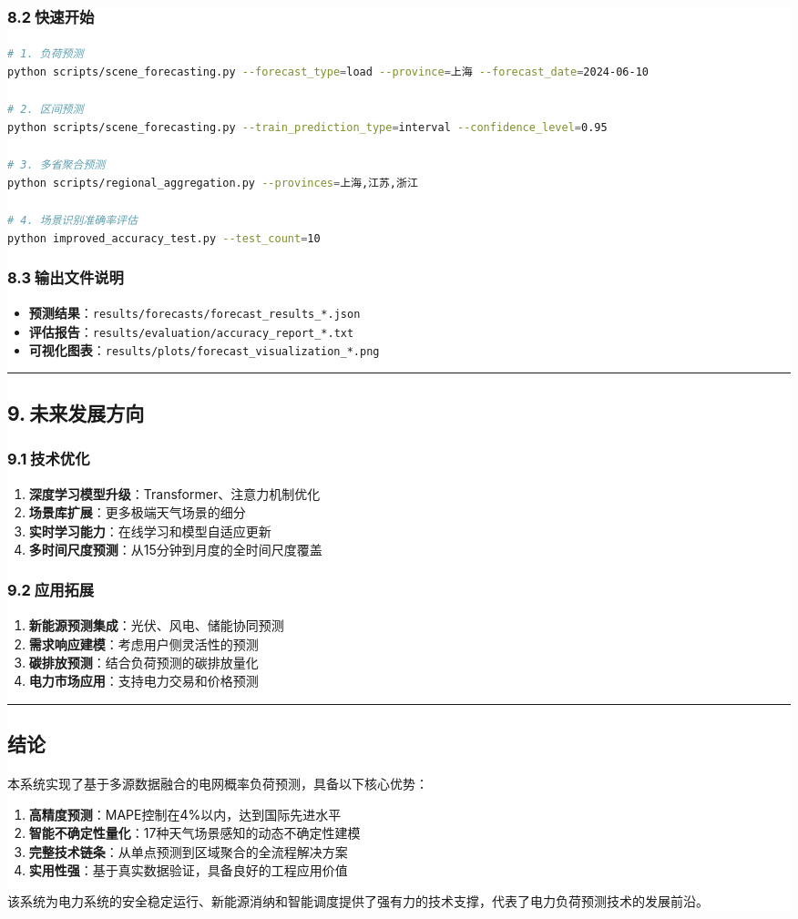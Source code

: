### 8.2 快速开始
```bash
# 1. 负荷预测
python scripts/scene_forecasting.py --forecast_type=load --province=上海 --forecast_date=2024-06-10

# 2. 区间预测
python scripts/scene_forecasting.py --train_prediction_type=interval --confidence_level=0.95

# 3. 多省聚合预测
python scripts/regional_aggregation.py --provinces=上海,江苏,浙江

# 4. 场景识别准确率评估
python improved_accuracy_test.py --test_count=10
```

### 8.3 输出文件说明
- **预测结果**：`results/forecasts/forecast_results_*.json`
- **评估报告**：`results/evaluation/accuracy_report_*.txt`
- **可视化图表**：`results/plots/forecast_visualization_*.png`

---

## 9. 未来发展方向

### 9.1 技术优化
1. **深度学习模型升级**：Transformer、注意力机制优化
2. **场景库扩展**：更多极端天气场景的细分
3. **实时学习能力**：在线学习和模型自适应更新
4. **多时间尺度预测**：从15分钟到月度的全时间尺度覆盖

### 9.2 应用拓展
1. **新能源预测集成**：光伏、风电、储能协同预测
2. **需求响应建模**：考虑用户侧灵活性的预测
3. **碳排放预测**：结合负荷预测的碳排放量化
4. **电力市场应用**：支持电力交易和价格预测

---

## 结论

本系统实现了基于多源数据融合的电网概率负荷预测，具备以下核心优势：

1. **高精度预测**：MAPE控制在4%以内，达到国际先进水平
2. **智能不确定性量化**：17种天气场景感知的动态不确定性建模
3. **完整技术链条**：从单点预测到区域聚合的全流程解决方案
4. **实用性强**：基于真实数据验证，具备良好的工程应用价值

该系统为电力系统的安全稳定运行、新能源消纳和智能调度提供了强有力的技术支撑，代表了电力负荷预测技术的发展前沿。 